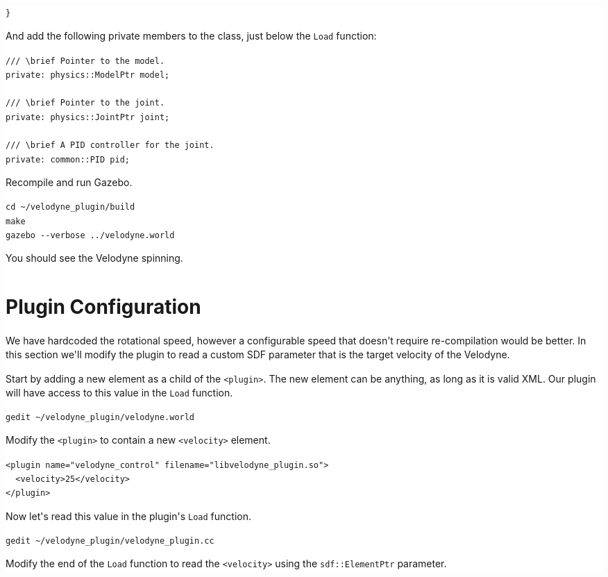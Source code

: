 ```
}
```

And add the following private members to the class, just below the `Load`
function:

```
/// \brief Pointer to the model.
private: physics::ModelPtr model;

/// \brief Pointer to the joint.
private: physics::JointPtr joint;

/// \brief A PID controller for the joint.
private: common::PID pid;
```

Recompile and run Gazebo.

```
cd ~/velodyne_plugin/build
make
gazebo --verbose ../velodyne.world
```

You should see the Velodyne spinning.

# Plugin Configuration

We have hardcoded the rotational speed, however a configurable speed that
doesn't require re-compilation would be better. In this section we'll modify
the plugin to read a custom SDF parameter that is the target velocity of the
Velodyne.

Start by adding a new element as a child of the `<plugin>`. The new element
can be anything, as long as it is valid XML. Our plugin will have access to
this value in the `Load` function.

```
gedit ~/velodyne_plugin/velodyne.world
```

Modify the `<plugin>` to contain a new `<velocity>` element.

```
<plugin name="velodyne_control" filename="libvelodyne_plugin.so">
  <velocity>25</velocity>
</plugin>
```

Now let's read this value in the plugin's `Load` function.

```
gedit ~/velodyne_plugin/velodyne_plugin.cc
```

Modify the end of the `Load` function to read the `<velocity>` using the
`sdf::ElementPtr` parameter.
